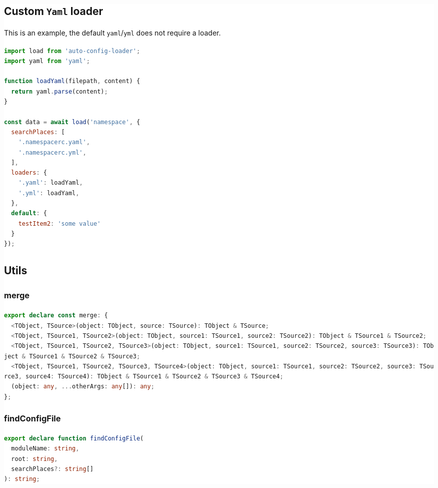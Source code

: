 ## Custom `Yaml` loader

This is an example, the default `yaml`/`yml` does not require a loader.

```js
import load from 'auto-config-loader';
import yaml from 'yaml';

function loadYaml(filepath, content) {
  return yaml.parse(content);
}

const data = await load('namespace', {
  searchPlaces: [
    '.namespacerc.yaml',
    '.namespacerc.yml',
  ],
  loaders: {
    '.yaml': loadYaml,
    '.yml': loadYaml,
  },
  default: {
    testItem2: 'some value'
  }
});
```

## Utils

### merge

```ts
export declare const merge: {
  <TObject, TSource>(object: TObject, source: TSource): TObject & TSource;
  <TObject, TSource1, TSource2>(object: TObject, source1: TSource1, source2: TSource2): TObject & TSource1 & TSource2;
  <TObject, TSource1, TSource2, TSource3>(object: TObject, source1: TSource1, source2: TSource2, source3: TSource3): TObject & TSource1 & TSource2 & TSource3;
  <TObject, TSource1, TSource2, TSource3, TSource4>(object: TObject, source1: TSource1, source2: TSource2, source3: TSource3, source4: TSource4): TObject & TSource1 & TSource2 & TSource3 & TSource4;
  (object: any, ...otherArgs: any[]): any;
};
```

### findConfigFile

```ts
export declare function findConfigFile(
  moduleName: string,
  root: string,
  searchPlaces?: string[]
): string;
```
